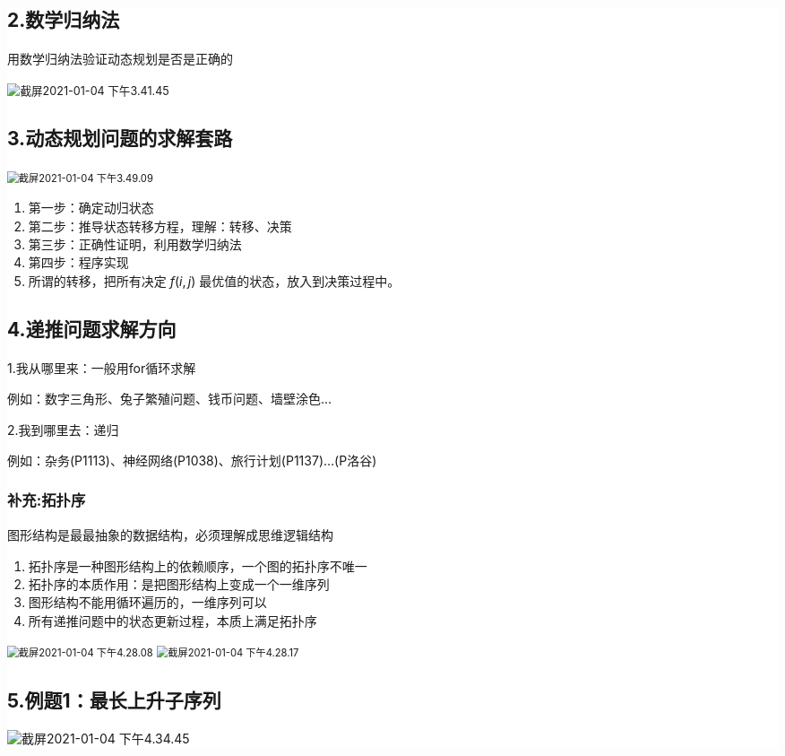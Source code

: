 ## 2.数学归纳法

用数学归纳法验证动态规划是否是正确的

<img src="https://guziqiu-pictures.oss-cn-hangzhou.aliyuncs.com/img/%E6%88%AA%E5%B1%8F2021-01-04%20%E4%B8%8B%E5%8D%883.41.45.png" alt="截屏2021-01-04 下午3.41.45" style="zoom:90%;" />





## 3.动态规划问题的求解套路

<img src="https://guziqiu-pictures.oss-cn-hangzhou.aliyuncs.com/img/%E6%88%AA%E5%B1%8F2021-01-04%20%E4%B8%8B%E5%8D%883.49.09.png" alt="截屏2021-01-04 下午3.49.09" style="zoom:80%;" />

1. 第一步：确定动归状态
2. 第二步：推导状态转移方程，理解：转移、决策
3. 第三步：正确性证明，利用数学归纳法
4. 第四步：程序实现
5. 所谓的转移，把所有决定 $f(i, j)$ 最优值的状态，放入到决策过程中。



## 4.递推问题求解方向



1.我从哪里来：一般用for循环求解

例如：数字三角形、兔子繁殖问题、钱币问题、墙壁涂色...

2.我到哪里去：递归

例如：杂务(P1113)、神经网络(P1038)、旅行计划(P1137)…(P洛谷)



### 补充:拓扑序

图形结构是最最抽象的数据结构，必须理解成思维逻辑结构

1. 拓扑序是一种图形结构上的依赖顺序，一个图的拓扑序不唯一
2. 拓扑序的本质作用：是把图形结构上变成一个一维序列
3. 图形结构不能用循环遍历的，一维序列可以
4. 所有递推问题中的状态更新过程，本质上满足拓扑序



<img src="https://guziqiu-pictures.oss-cn-hangzhou.aliyuncs.com/img/%E6%88%AA%E5%B1%8F2021-01-04%20%E4%B8%8B%E5%8D%884.28.08.png" alt="截屏2021-01-04 下午4.28.08" style="zoom:80%;" />



<img src="https://guziqiu-pictures.oss-cn-hangzhou.aliyuncs.com/img/%E6%88%AA%E5%B1%8F2021-01-04%20%E4%B8%8B%E5%8D%884.28.17.png" alt="截屏2021-01-04 下午4.28.17" style="zoom:80%;" />

## 5.例题1：最长上升子序列

![截屏2021-01-04 下午4.34.45](https://guziqiu-pictures.oss-cn-hangzhou.aliyuncs.com/img/%E6%88%AA%E5%B1%8F2021-01-04%20%E4%B8%8B%E5%8D%884.34.45.png)
